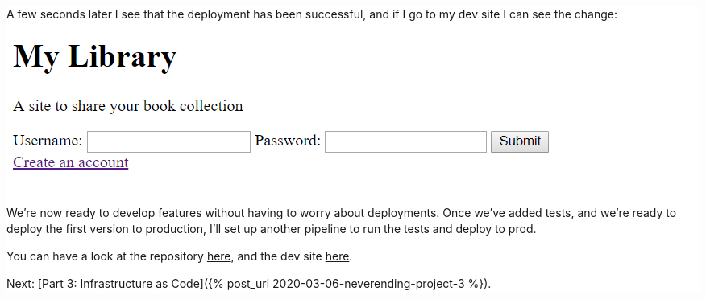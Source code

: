 A few seconds later I see that the deployment has been successful, and if I go to my dev site I can see the change:

![Login page](/images/login_page.PNG "Login page")

We’re now ready to develop features without having to worry about deployments. Once we’ve added tests, and we’re ready to deploy the first version to production, I’ll set up another pipeline to run the tests and deploy to prod. 

You can have a look at the repository [here](https://github.com/andavies/the-manhattan-project), and the dev site [here](http://ec2-35-179-30-212.eu-west-2.compute.amazonaws.com:3000). 

Next: [Part 3: Infrastructure as Code]({% post_url 2020-03-06-neverending-project-3 %}).
